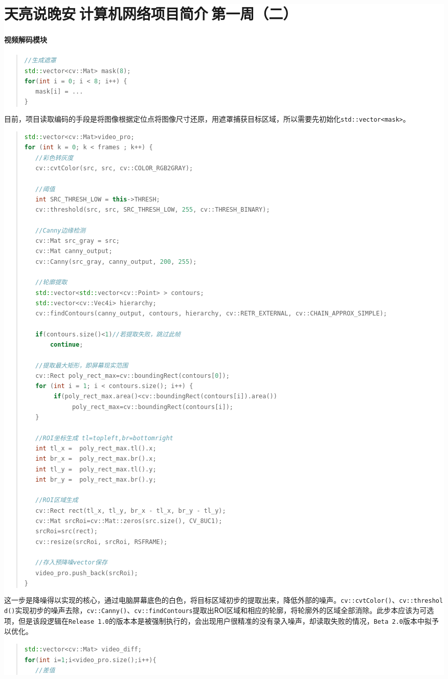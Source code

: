 # 天亮说晚安 计算机网络项目简介 第一周（二）
#### 视频解码模块
>````c++
>//生成遮罩
>std::vector<cv::Mat> mask(8);
>for(int i = 0; i < 8; i++) {
>    mask[i] = ...
>}
目前，项目读取编码的手段是将图像根据定位点将图像尺寸还原，用遮罩捕获目标区域，所以需要先初始化`std::vector<mask>`。
>````c++
>std::vector<cv::Mat>video_pro;
>for (int k = 0; k < frames ; k++) {
>    //彩色转灰度
>    cv::cvtColor(src, src, cv::COLOR_RGB2GRAY);
>
>    //阈值
>    int SRC_THRESH_LOW = this->THRESH;
>    cv::threshold(src, src, SRC_THRESH_LOW, 255, cv::THRESH_BINARY);
>
>    //Canny边缘检测
>    cv::Mat src_gray = src;
>    cv::Mat canny_output;
>    cv::Canny(src_gray, canny_output, 200, 255);
>
>    //轮廓提取
>    std::vector<std::vector<cv::Point> > contours;
>    std::vector<cv::Vec4i> hierarchy;
>    cv::findContours(canny_output, contours, hierarchy, cv::RETR_EXTERNAL, cv::CHAIN_APPROX_SIMPLE);
>
>    if(contours.size()<1)//若提取失败，跳过此帧
>        continue;
>
>    //提取最大矩形，即屏幕现实范围
>    cv::Rect poly_rect_max=cv::boundingRect(contours[0]);
>    for (int i = 1; i < contours.size(); i++) {
>         if(poly_rect_max.area()<cv::boundingRect(contours[i]).area())
>              poly_rect_max=cv::boundingRect(contours[i]);
>    }
>
>    //ROI坐标生成 tl=topleft,br=bottomright
>    int tl_x =  poly_rect_max.tl().x;
>    int br_x =  poly_rect_max.br().x;
>    int tl_y =  poly_rect_max.tl().y;
>    int br_y =  poly_rect_max.br().y;
>
>    //ROI区域生成
>    cv::Rect rect(tl_x, tl_y, br_x - tl_x, br_y - tl_y);
>    cv::Mat srcRoi=cv::Mat::zeros(src.size(), CV_8UC1);
>    srcRoi=src(rect);
>    cv::resize(srcRoi, srcRoi, RSFRAME);
>
>    //存入预降噪vector保存
>    video_pro.push_back(srcRoi);
>}
这一步是降噪得以实现的核心，通过电脑屏幕底色的白色，将目标区域初步的提取出来，降低外部的噪声。`cv::cvtColor()`、`cv::threshold()`实现初步的噪声去除，`cv::Canny()`、`cv::findContours`提取出ROI区域和相应的轮廓，将轮廓外的区域全部消除。此步本应该为可选项，但是该段逻辑在`Release 1.0`的版本本是被强制执行的，会出现用户很精准的没有录入噪声，却读取失败的情况，`Beta 2.0`版本中拟予以优化。
>````c++
>std::vector<cv::Mat> video_diff;
>for(int i=1;i<video_pro.size();i++){
>    //差值